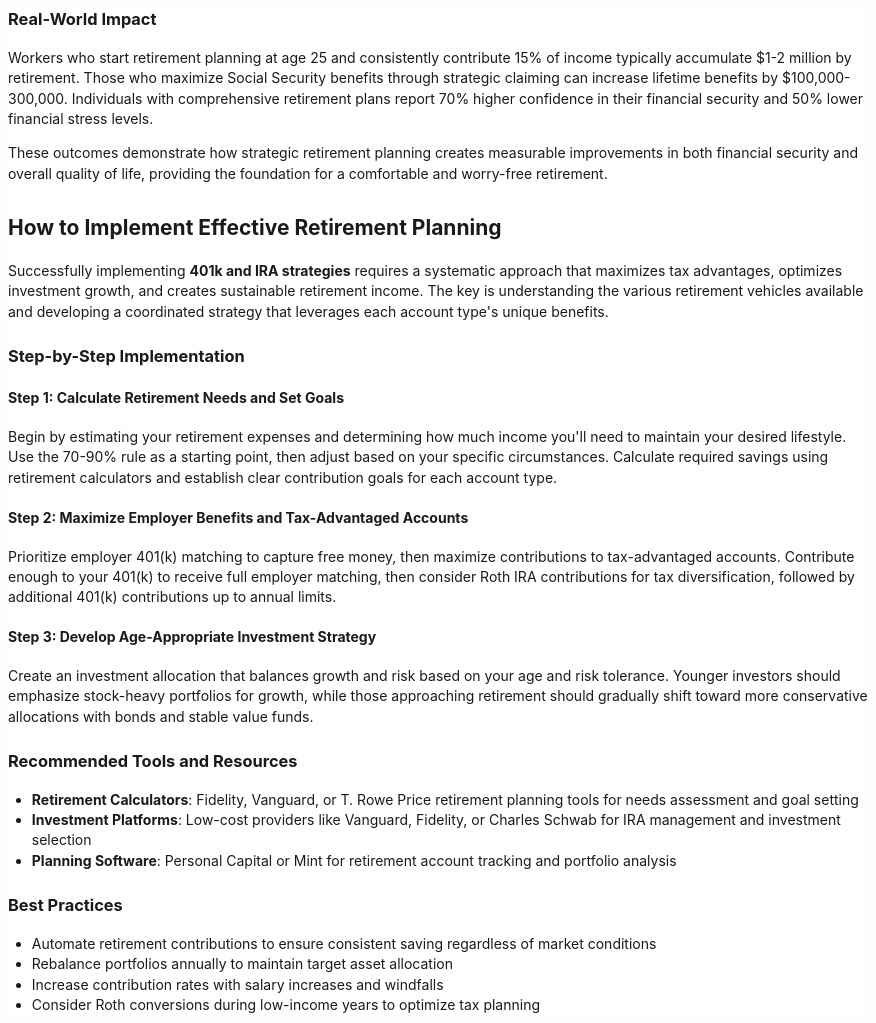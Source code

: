 ### Real-World Impact

Workers who start retirement planning at age 25 and consistently contribute 15% of income typically accumulate $1-2 million by retirement. Those who maximize Social Security benefits through strategic claiming can increase lifetime benefits by $100,000-300,000. Individuals with comprehensive retirement plans report 70% higher confidence in their financial security and 50% lower financial stress levels.

These outcomes demonstrate how strategic retirement planning creates measurable improvements in both financial security and overall quality of life, providing the foundation for a comfortable and worry-free retirement.

## How to Implement Effective Retirement Planning

Successfully implementing **401k and IRA strategies** requires a systematic approach that maximizes tax advantages, optimizes investment growth, and creates sustainable retirement income. The key is understanding the various retirement vehicles available and developing a coordinated strategy that leverages each account type's unique benefits.

### Step-by-Step Implementation

#### Step 1: Calculate Retirement Needs and Set Goals
Begin by estimating your retirement expenses and determining how much income you'll need to maintain your desired lifestyle. Use the 70-90% rule as a starting point, then adjust based on your specific circumstances. Calculate required savings using retirement calculators and establish clear contribution goals for each account type.

#### Step 2: Maximize Employer Benefits and Tax-Advantaged Accounts
Prioritize employer 401(k) matching to capture free money, then maximize contributions to tax-advantaged accounts. Contribute enough to your 401(k) to receive full employer matching, then consider Roth IRA contributions for tax diversification, followed by additional 401(k) contributions up to annual limits.

#### Step 3: Develop Age-Appropriate Investment Strategy
Create an investment allocation that balances growth and risk based on your age and risk tolerance. Younger investors should emphasize stock-heavy portfolios for growth, while those approaching retirement should gradually shift toward more conservative allocations with bonds and stable value funds.

### Recommended Tools and Resources

- **Retirement Calculators**: Fidelity, Vanguard, or T. Rowe Price retirement planning tools for needs assessment and goal setting
- **Investment Platforms**: Low-cost providers like Vanguard, Fidelity, or Charles Schwab for IRA management and investment selection
- **Planning Software**: Personal Capital or Mint for retirement account tracking and portfolio analysis

### Best Practices

- Automate retirement contributions to ensure consistent saving regardless of market conditions
- Rebalance portfolios annually to maintain target asset allocation
- Increase contribution rates with salary increases and windfalls
- Consider Roth conversions during low-income years to optimize tax planning
